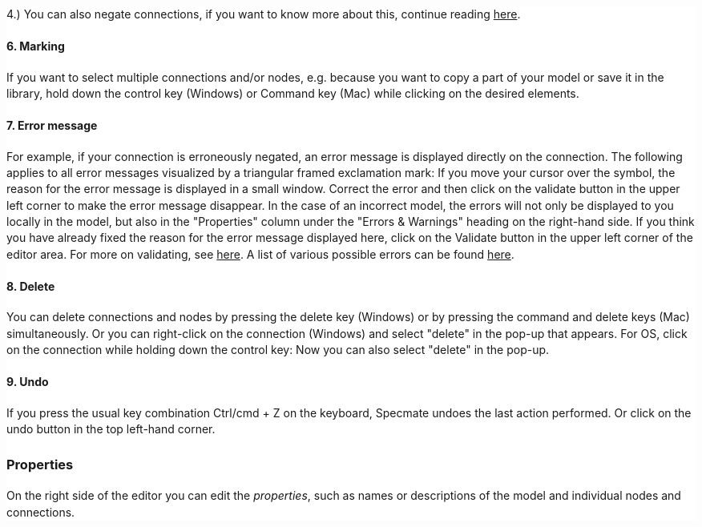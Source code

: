 4.) You can also negate connections, if you want to know more about this, continue reading [here](#negate-connections).

#### 6. Marking
If you want to select multiple connections and/or nodes, e.g. because you want to copy a part of your model or save it in the library, hold down the control key (Windows) or Command key (Mac) while clicking on the desired elements.

#### 7. Error message

For example, if your connection is erroneously negated, an error message is displayed directly on the connection. The following applies to all error messages visualized by a triangular framed exclamation mark: If you move your cursor over the symbol, the reason for the error message is displayed in a small window. Correct the error and then click on the validate button in the upper left corner to make the error message disappear.
In the case of an incorrect model, the errors will not only be displayed to you locally in the model, but also in the "Properties" column under the "Errors & Warnings" heading on the right-hand side. If you think you have already fixed the reason for the error message displayed here, click on the Validate button in the upper left corner of the editor area. For more on validating, see [here](#validate). A list of various possible errors can be found [here](#error-messages).

#### 8. Delete

You can delete connections and nodes by pressing the delete key (Windows) or by pressing the command and delete keys (Mac) simultaneously. Or you can right-click on the connection (Windows) and select "delete" in the pop-up that appears. For OS, click on the connection while holding down the control key: Now you can also select "delete" in the pop-up.

#### 9. Undo

If you press the usual key combination Ctrl/cmd + Z on the keyboard, Specmate undoes the last action performed. Or click on the undo button in the top left-hand corner.

### Properties

On the right side of the editor you can edit the *properties*,
such as names or descriptions of the model and individual nodes and connections.
